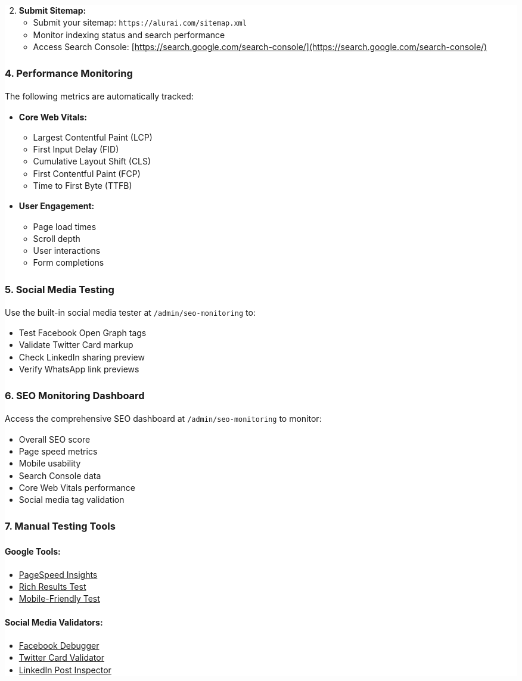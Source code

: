 2. **Submit Sitemap:**
   - Submit your sitemap: `https://alurai.com/sitemap.xml`
   - Monitor indexing status and search performance
   - Access Search Console: [https://search.google.com/search-console/](https://search.google.com/search-console/)

### 4. Performance Monitoring

The following metrics are automatically tracked:

- **Core Web Vitals:**
  - Largest Contentful Paint (LCP)
  - First Input Delay (FID)
  - Cumulative Layout Shift (CLS)
  - First Contentful Paint (FCP)
  - Time to First Byte (TTFB)

- **User Engagement:**
  - Page load times
  - Scroll depth
  - User interactions
  - Form completions

### 5. Social Media Testing

Use the built-in social media tester at `/admin/seo-monitoring` to:

- Test Facebook Open Graph tags
- Validate Twitter Card markup
- Check LinkedIn sharing preview
- Verify WhatsApp link previews

### 6. SEO Monitoring Dashboard

Access the comprehensive SEO dashboard at `/admin/seo-monitoring` to monitor:

- Overall SEO score
- Page speed metrics
- Mobile usability
- Search Console data
- Core Web Vitals performance
- Social media tag validation

### 7. Manual Testing Tools

#### Google Tools:
- [PageSpeed Insights](https://pagespeed.web.dev/)
- [Rich Results Test](https://search.google.com/test/rich-results)
- [Mobile-Friendly Test](https://search.google.com/test/mobile-friendly)

#### Social Media Validators:
- [Facebook Debugger](https://developers.facebook.com/tools/debug/)
- [Twitter Card Validator](https://cards-dev.twitter.com/validator)
- [LinkedIn Post Inspector](https://www.linkedin.com/post-inspector/)
